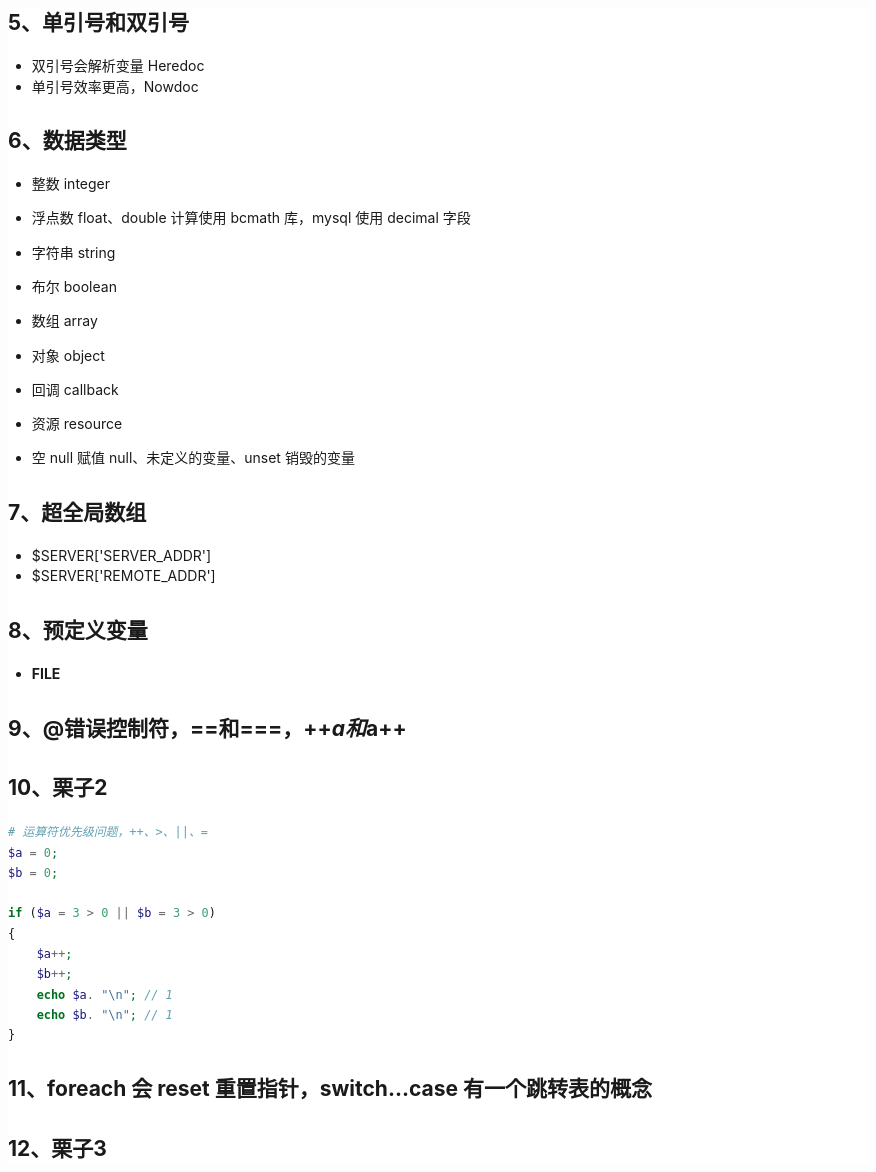 ## 5、单引号和双引号

- 双引号会解析变量 Heredoc
- 单引号效率更高，Nowdoc

## 6、数据类型

- 整数 integer
- 浮点数 float、double 计算使用 bcmath 库，mysql 使用 decimal 字段
- 字符串 string
- 布尔 boolean

- 数组 array
- 对象 object
- 回调 callback

- 资源 resource
- 空 null 赋值 null、未定义的变量、unset 销毁的变量

## 7、超全局数组

- $SERVER['SERVER_ADDR']
- $SERVER['REMOTE_ADDR']

## 8、预定义变量

- **FILE**

## 9、@错误控制符，==和===，++$a和$a++

## 10、栗子2

```php
# 运算符优先级问题，++、>、||、=
$a = 0;
$b = 0;

if ($a = 3 > 0 || $b = 3 > 0)
{
    $a++;
    $b++;
    echo $a. "\n"; // 1
    echo $b. "\n"; // 1
}
```

## 11、foreach 会 reset 重置指针，switch...case 有一个跳转表的概念

## 12、栗子3
